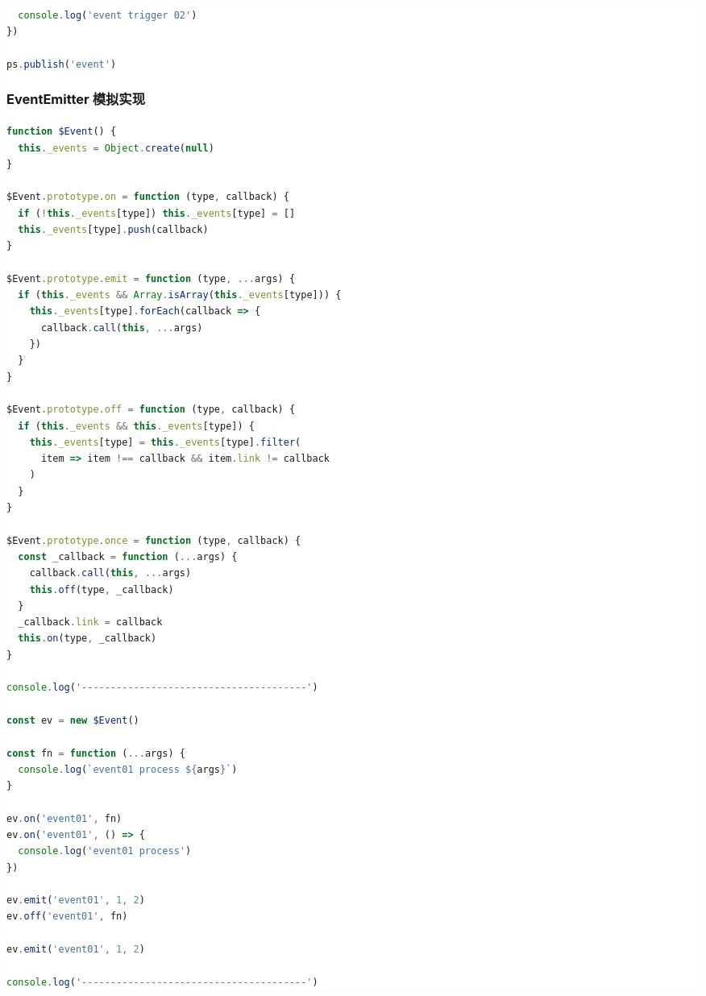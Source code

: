 ```js
  console.log('event trigger 02')
})

ps.publish('event')
```

### EventEmitter 模拟实现

```js
function $Event() {
  this._events = Object.create(null)
}

$Event.prototype.on = function (type, callback) {
  if (!this._events[type]) this._events[type] = []
  this._events[type].push(callback)
}

$Event.prototype.emit = function (type, ...args) {
  if (this._events && Array.isArray(this._events[type])) {
    this._events[type].forEach(callback => {
      callback.call(this, ...args)
    })
  }
}

$Event.prototype.off = function (type, callback) {
  if (this._events && this._events[type]) {
    this._events[type] = this._events[type].filter(
      item => item !== callback && item.link != callback
    )
  }
}

$Event.prototype.once = function (type, callback) {
  const _callback = function (...args) {
    callback.call(this, ...args)
    this.off(type, _callback)
  }
  _callback.link = callback
  this.on(type, _callback)
}

console.log('---------------------------------------')

const ev = new $Event()

const fn = function (...args) {
  console.log(`event01 process ${args}`)
}

ev.on('event01', fn)
ev.on('event01', () => {
  console.log('event01 process')
})

ev.emit('event01', 1, 2)
ev.off('event01', fn)

ev.emit('event01', 1, 2)

console.log('---------------------------------------')

```